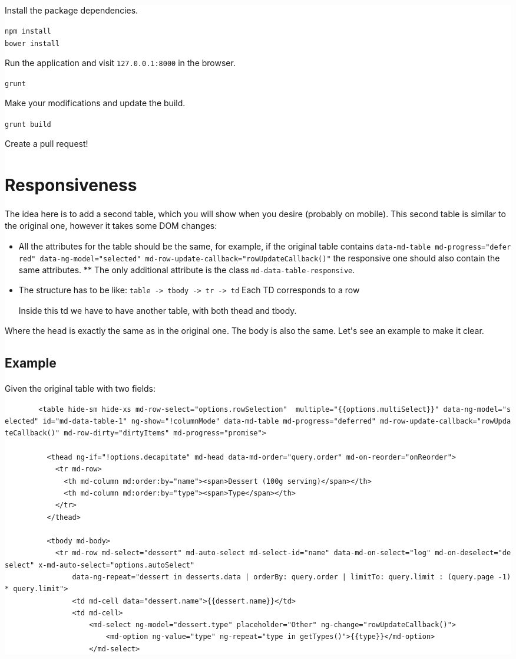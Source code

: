 Install the package dependencies.

```
npm install
bower install
```

Run the application and visit `127.0.0.1:8000` in the browser.

```
grunt
```

Make your modifications and update the build.

```
grunt build
```

Create a pull request!

# Responsiveness

The idea here is to add a second table, which you will show when you desire (probably on mobile).
This second table is similar to the original one, however it takes some DOM changes:
 - All the attributes for the table should be the same, for example, if the original table contains `data-md-table md-progress="deferred" data-ng-model="selected" md-row-update-callback="rowUpdateCallback()"` the responsive one should also contain the same attributes. ** The only additional attribute is the class
`md-data-table-responsive`.

- The structure has to be like:
`table -> tbody -> tr -> td`
Each TD corresponds to a row

  Inside this td we have to have another table, with both thead and tbody.

Where the head is exactly the same as in the original one. The body is also the same.
Let's see an example to make it clear.

## Example  
Given the original table with two fields:
```
        <table hide-sm hide-xs md-row-select="options.rowSelection"  multiple="{{options.multiSelect}}" data-ng-model="selected" id="md-data-table-1" ng-show="!columnMode" data-md-table md-progress="deferred" md-row-update-callback="rowUpdateCallback()" md-row-dirty="dirtyItems" md-progress="promise">

          <thead ng-if="!options.decapitate" md-head data-md-order="query.order" md-on-reorder="onReorder">
            <tr md-row>
              <th md-column md:order:by="name"><span>Dessert (100g serving)</span></th>
              <th md-column md:order:by="type"><span>Type</span></th>
            </tr>
          </thead>

          <tbody md-body>
            <tr md-row md-select="dessert" md-auto-select md-select-id="name" data-md-on-select="log" md-on-deselect="deselect" x-md-auto-select="options.autoSelect"
                data-ng-repeat="dessert in desserts.data | orderBy: query.order | limitTo: query.limit : (query.page -1) * query.limit">
                <td md-cell data="dessert.name">{{dessert.name}}</td>
                <td md-cell>
                    <md-select ng-model="dessert.type" placeholder="Other" ng-change="rowUpdateCallback()">
                        <md-option ng-value="type" ng-repeat="type in getTypes()">{{type}}</md-option>
                    </md-select>
```